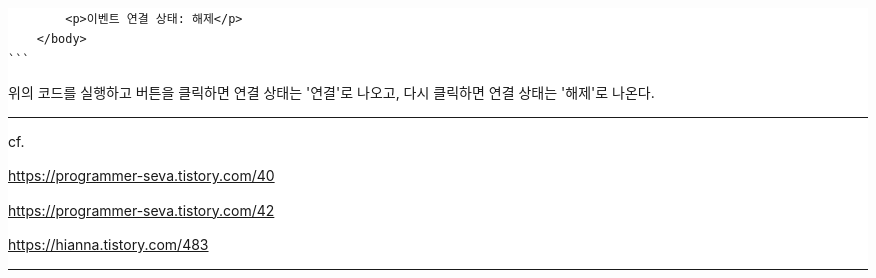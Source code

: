 			<p>이벤트 연결 상태: 해제</p>
		</body>
	```
위의 코드를 실행하고 버튼을 클릭하면 연결 상태는 '연결'로 나오고, 다시 클릭하면 연결 상태는 '해제'로 나온다. 

--- 
cf. 

https://programmer-seva.tistory.com/40

https://programmer-seva.tistory.com/42

https://hianna.tistory.com/483

--- 